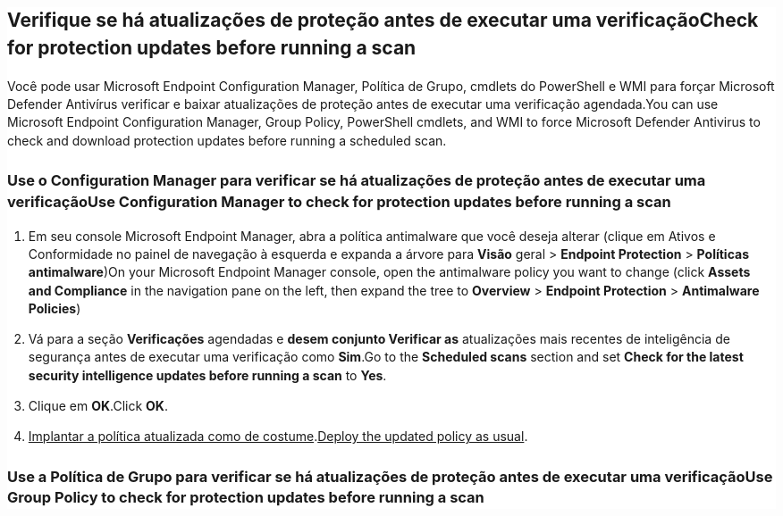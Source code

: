 ## <a name="check-for-protection-updates-before-running-a-scan"></a><span data-ttu-id="6af63-108">Verifique se há atualizações de proteção antes de executar uma verificação</span><span class="sxs-lookup"><span data-stu-id="6af63-108">Check for protection updates before running a scan</span></span>

<span data-ttu-id="6af63-109">Você pode usar Microsoft Endpoint Configuration Manager, Política de Grupo, cmdlets do PowerShell e WMI para forçar Microsoft Defender Antivírus verificar e baixar atualizações de proteção antes de executar uma verificação agendada.</span><span class="sxs-lookup"><span data-stu-id="6af63-109">You can use Microsoft Endpoint Configuration Manager, Group Policy, PowerShell cmdlets, and WMI to force Microsoft Defender Antivirus to check and download protection updates before running a scheduled scan.</span></span>

### <a name="use-configuration-manager-to-check-for-protection-updates-before-running-a-scan"></a><span data-ttu-id="6af63-110">Use o Configuration Manager para verificar se há atualizações de proteção antes de executar uma verificação</span><span class="sxs-lookup"><span data-stu-id="6af63-110">Use Configuration Manager to check for protection updates before running a scan</span></span>

1. <span data-ttu-id="6af63-111">Em seu console Microsoft Endpoint Manager, abra a política antimalware que  você deseja alterar (clique em Ativos e Conformidade no painel de navegação à esquerda e expanda a árvore para **Visão** geral  >  **Endpoint Protection**  >  **Políticas antimalware**)</span><span class="sxs-lookup"><span data-stu-id="6af63-111">On your Microsoft Endpoint Manager console, open the antimalware policy you want to change (click **Assets and Compliance** in the navigation pane on the left, then expand the tree to **Overview** > **Endpoint Protection** > **Antimalware Policies**)</span></span>

2. <span data-ttu-id="6af63-112">Vá para a seção **Verificações** agendadas e **desem conjunto Verificar as** atualizações mais recentes de inteligência de segurança antes de executar uma verificação como **Sim**.</span><span class="sxs-lookup"><span data-stu-id="6af63-112">Go to the **Scheduled scans** section and set **Check for the latest security intelligence updates before running a scan** to **Yes**.</span></span>

3. <span data-ttu-id="6af63-113">Clique em **OK**.</span><span class="sxs-lookup"><span data-stu-id="6af63-113">Click **OK**.</span></span>

4. <span data-ttu-id="6af63-114">[Implantar a política atualizada como de costume](/sccm/protect/deploy-use/endpoint-antimalware-policies#deploy-an-antimalware-policy-to-client-computers).</span><span class="sxs-lookup"><span data-stu-id="6af63-114">[Deploy the updated policy as usual](/sccm/protect/deploy-use/endpoint-antimalware-policies#deploy-an-antimalware-policy-to-client-computers).</span></span>

### <a name="use-group-policy-to-check-for-protection-updates-before-running-a-scan"></a><span data-ttu-id="6af63-115">Use a Política de Grupo para verificar se há atualizações de proteção antes de executar uma verificação</span><span class="sxs-lookup"><span data-stu-id="6af63-115">Use Group Policy to check for protection updates before running a scan</span></span>
